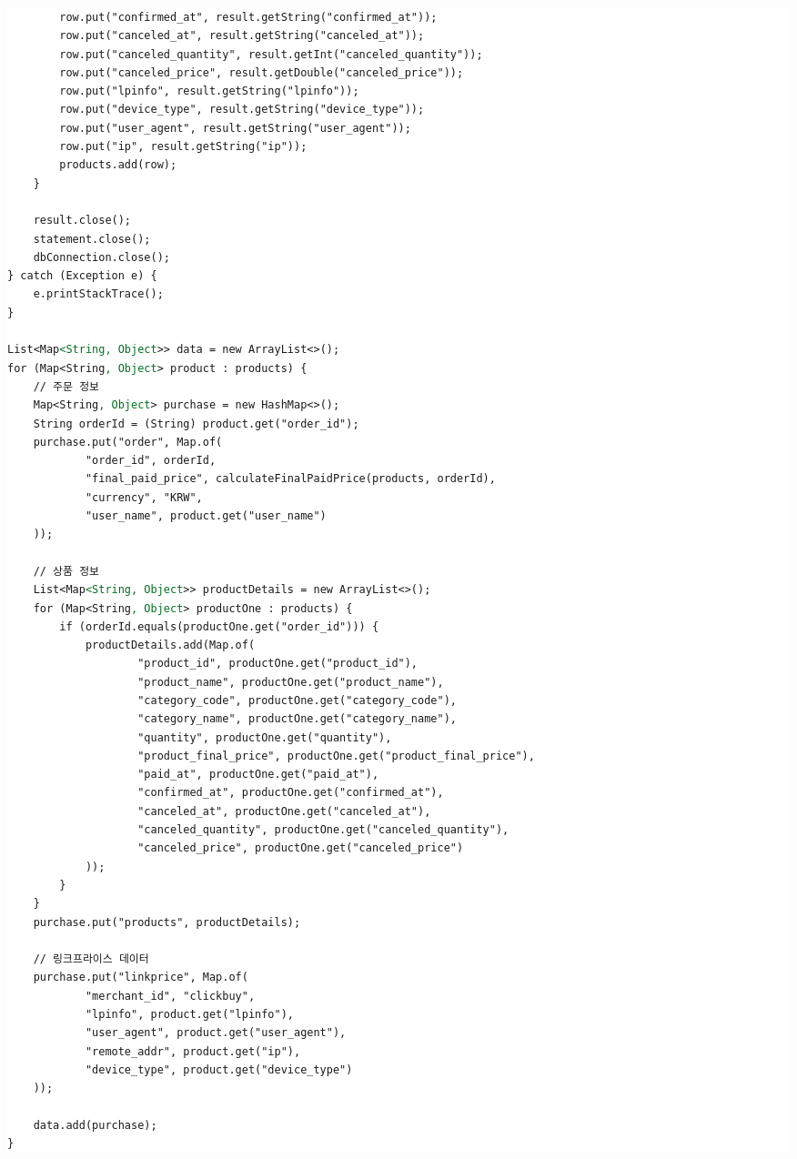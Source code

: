 ```jsp
        row.put("confirmed_at", result.getString("confirmed_at"));
        row.put("canceled_at", result.getString("canceled_at"));
        row.put("canceled_quantity", result.getInt("canceled_quantity"));
        row.put("canceled_price", result.getDouble("canceled_price"));
        row.put("lpinfo", result.getString("lpinfo"));
        row.put("device_type", result.getString("device_type"));
        row.put("user_agent", result.getString("user_agent"));
        row.put("ip", result.getString("ip"));
        products.add(row);
    }

    result.close();
    statement.close();
    dbConnection.close();
} catch (Exception e) {
    e.printStackTrace();
}

List<Map<String, Object>> data = new ArrayList<>();
for (Map<String, Object> product : products) {
    // 주문 정보
    Map<String, Object> purchase = new HashMap<>();
    String orderId = (String) product.get("order_id");
    purchase.put("order", Map.of(
            "order_id", orderId,
            "final_paid_price", calculateFinalPaidPrice(products, orderId),
            "currency", "KRW",
            "user_name", product.get("user_name")
    ));

    // 상품 정보
    List<Map<String, Object>> productDetails = new ArrayList<>();
    for (Map<String, Object> productOne : products) {
        if (orderId.equals(productOne.get("order_id"))) {
            productDetails.add(Map.of(
                    "product_id", productOne.get("product_id"),
                    "product_name", productOne.get("product_name"),
                    "category_code", productOne.get("category_code"),
                    "category_name", productOne.get("category_name"),
                    "quantity", productOne.get("quantity"),
                    "product_final_price", productOne.get("product_final_price"),
                    "paid_at", productOne.get("paid_at"),
                    "confirmed_at", productOne.get("confirmed_at"),
                    "canceled_at", productOne.get("canceled_at"),
                    "canceled_quantity", productOne.get("canceled_quantity"),
                    "canceled_price", productOne.get("canceled_price")
            ));
        }
    }
    purchase.put("products", productDetails);

    // 링크프라이스 데이터
    purchase.put("linkprice", Map.of(
            "merchant_id", "clickbuy",
            "lpinfo", product.get("lpinfo"),
            "user_agent", product.get("user_agent"),
            "remote_addr", product.get("ip"),
            "device_type", product.get("device_type")
    ));

    data.add(purchase);
}

```